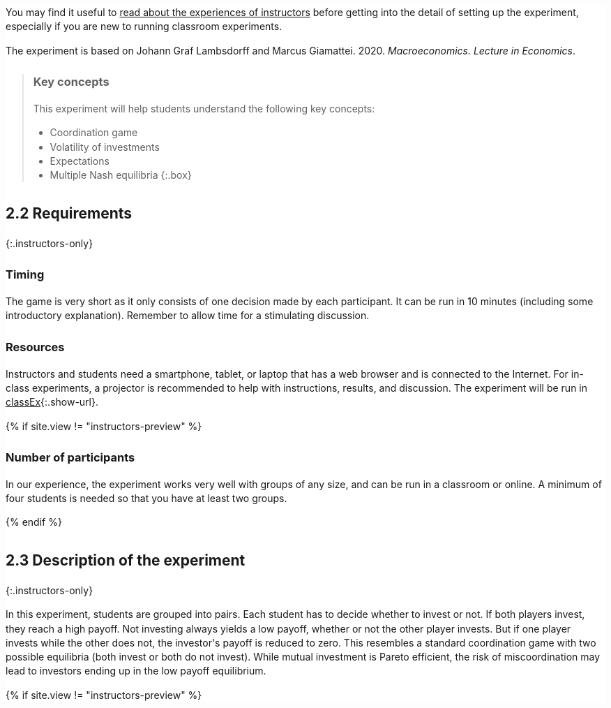 You may find it useful to [read about the experiences of instructors](#210-instructor-experience) before getting into the detail of setting up the experiment, especially if you are new to running classroom experiments.

The experiment is based on Johann Graf Lambsdorff and Marcus Giamattei. 2020. *Macroeconomics. Lecture in Economics*.

> ### Key concepts
> 
> This experiment will help students understand the following key concepts:
> 
> -   Coordination game
> -   Volatility of investments
> -   Expectations
> -   Multiple Nash equilibria
{:.box}

## 2.2 Requirements
{:.instructors-only}

### Timing

The game is very short as it only consists of one decision made by each participant. It can be run in 10 minutes (including some introductory explanation). Remember to allow time for a stimulating discussion.

### Resources

Instructors and students need a smartphone, tablet, or laptop that has a web browser and is connected to the Internet. For in-class experiments, a projector is recommended to help with instructions, results, and discussion. The experiment will be run in [classEx](https://tinyco.re/7856446){:.show-url}.

{% if site.view != "instructors-preview" %}

### Number of participants

In our experience, the experiment works very well with groups of any size, and can be run in a classroom or online. A minimum of four students is needed so that you have at least two groups.

{% endif %}

## 2.3 Description of the experiment
{:.instructors-only}

In this experiment, students are grouped into pairs. Each student has to decide whether to invest or not. If both players invest, they reach a high payoff. Not investing always yields a low payoff, whether or not the other player invests. But if one player invests while the other does not, the investor's payoff is reduced to zero. This resembles a standard coordination game with two possible equilibria (both invest or both do not invest). While mutual investment is Pareto efficient, the risk of miscoordination may lead to investors ending up in the low payoff equilibrium.

{% if site.view != "instructors-preview" %}
